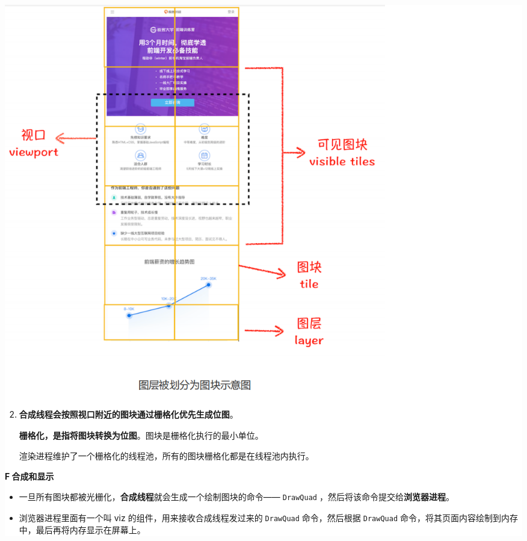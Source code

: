 <img src="../../assets/image-20230129170059928.png" alt="image-20230129170059928" style="zoom:80%;" />

2. **合成线程会按照视口附近的图块通过栅格化优先生成位图**。

   **栅格化，是指将图块转换为位图**。图块是栅格化执行的最小单位。

   渲染进程维护了一个栅格化的线程池，所有的图块栅格化都是在线程池内执行。

**F 合成和显示**

- 一旦所有图块都被光栅化，**合成线程**就会生成一个绘制图块的命令—— `DrawQuad` ，然后将该命令提交给**浏览器进程**。

- 浏览器进程里面有一个叫 viz 的组件，用来接收合成线程发过来的 `DrawQuad` 命令，然后根据  `DrawQuad`  命令，将其页面内容绘制到内存中，最后再将内存显示在屏幕上。
